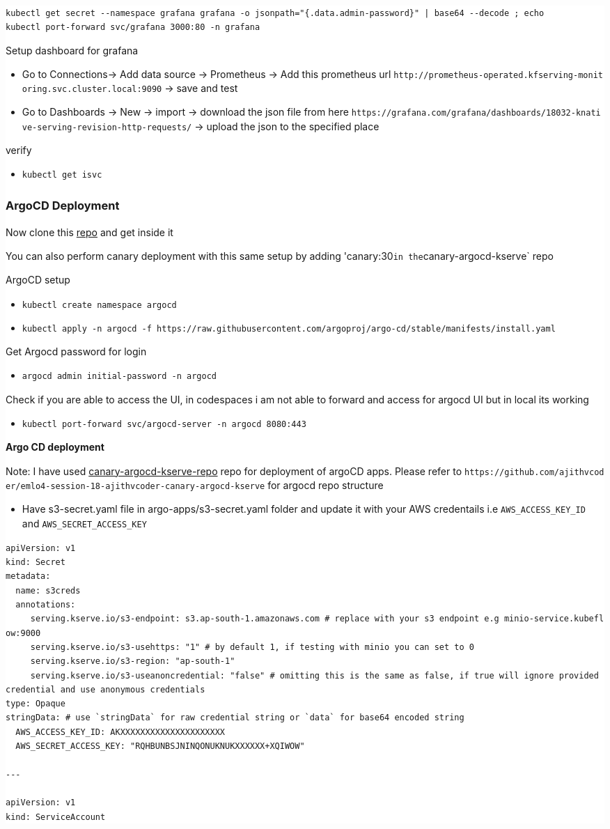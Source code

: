 ```
kubectl get secret --namespace grafana grafana -o jsonpath="{.data.admin-password}" | base64 --decode ; echo
kubectl port-forward svc/grafana 3000:80 -n grafana
```

Setup dashboard for grafana

- Go to Connections-> Add data source -> Prometheus -> Add this prometheus url `http://prometheus-operated.kfserving-monitoring.svc.cluster.local:9090` -> save and test

- Go to Dashboards -> New -> import -> download the json file from here `https://grafana.com/grafana/dashboards/18032-knative-serving-revision-http-requests/` -> upload the json to the specified place


verify

- `kubectl get isvc`

### ArgoCD Deployment

Now clone this [repo](https://github.com/ajithvcoder/emlo4-session-18-ajithvcoder-canary-argocd-kserve) and get inside it

You can also perform canary deployment with this same setup by adding 'canary:30` in the `canary-argocd-kserve` repo

ArgoCD setup

- `kubectl create namespace argocd`

- `kubectl apply -n argocd -f https://raw.githubusercontent.com/argoproj/argo-cd/stable/manifests/install.yaml`

Get Argocd password for login
- `argocd admin initial-password -n argocd`

Check if you are able to access the UI, in codespaces i am not able to forward and access for argocd UI but in local its working
- `kubectl port-forward svc/argocd-server -n argocd 8080:443`

**Argo CD deployment**

Note: I have used [canary-argocd-kserve-repo](https://github.com/ajithvcoder/emlo4-session-18-ajithvcoder-canary-argocd-kserve) repo for deployment of argoCD apps. Please refer to `https://github.com/ajithvcoder/emlo4-session-18-ajithvcoder-canary-argocd-kserve` for argocd repo structure

- Have s3-secret.yaml file in argo-apps/s3-secret.yaml folder and update it with your AWS credentails i.e `AWS_ACCESS_KEY_ID` and `AWS_SECRET_ACCESS_KEY`

```
apiVersion: v1
kind: Secret
metadata:
  name: s3creds
  annotations:
     serving.kserve.io/s3-endpoint: s3.ap-south-1.amazonaws.com # replace with your s3 endpoint e.g minio-service.kubeflow:9000
     serving.kserve.io/s3-usehttps: "1" # by default 1, if testing with minio you can set to 0
     serving.kserve.io/s3-region: "ap-south-1"
     serving.kserve.io/s3-useanoncredential: "false" # omitting this is the same as false, if true will ignore provided credential and use anonymous credentials
type: Opaque
stringData: # use `stringData` for raw credential string or `data` for base64 encoded string
  AWS_ACCESS_KEY_ID: AKXXXXXXXXXXXXXXXXXXXXX
  AWS_SECRET_ACCESS_KEY: "RQHBUNBSJNINQONUKNUKXXXXXX+XQIWOW"

---

apiVersion: v1
kind: ServiceAccount
```